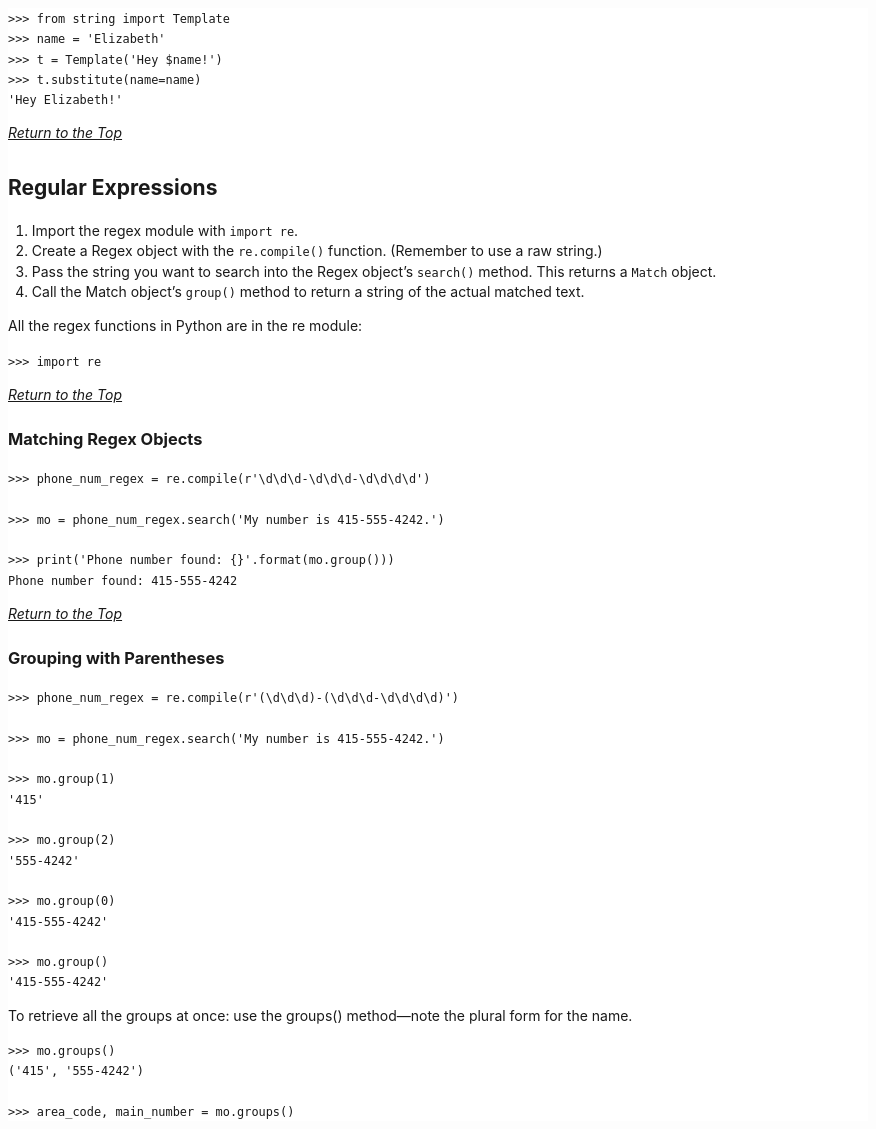     >>> from string import Template
    >>> name = 'Elizabeth'
    >>> t = Template('Hey $name!')
    >>> t.substitute(name=name)
    'Hey Elizabeth!'

[*Return to the Top*](#python-cheatsheet)

Regular Expressions
-------------------

1.  Import the regex module with `import re`.
2.  Create a Regex object with the `re.compile()` function. (Remember to use a raw string.)
3.  Pass the string you want to search into the Regex object’s `search()` method. This returns a `Match` object.
4.  Call the Match object’s `group()` method to return a string of the actual matched text.

All the regex functions in Python are in the re module:

    >>> import re

[*Return to the Top*](#python-cheatsheet)

### Matching Regex Objects

    >>> phone_num_regex = re.compile(r'\d\d\d-\d\d\d-\d\d\d\d')

    >>> mo = phone_num_regex.search('My number is 415-555-4242.')

    >>> print('Phone number found: {}'.format(mo.group()))
    Phone number found: 415-555-4242

[*Return to the Top*](#python-cheatsheet)

### Grouping with Parentheses

    >>> phone_num_regex = re.compile(r'(\d\d\d)-(\d\d\d-\d\d\d\d)')

    >>> mo = phone_num_regex.search('My number is 415-555-4242.')

    >>> mo.group(1)
    '415'

    >>> mo.group(2)
    '555-4242'

    >>> mo.group(0)
    '415-555-4242'

    >>> mo.group()
    '415-555-4242'

To retrieve all the groups at once: use the groups() method—note the plural form for the name.

    >>> mo.groups()
    ('415', '555-4242')

    >>> area_code, main_number = mo.groups()
